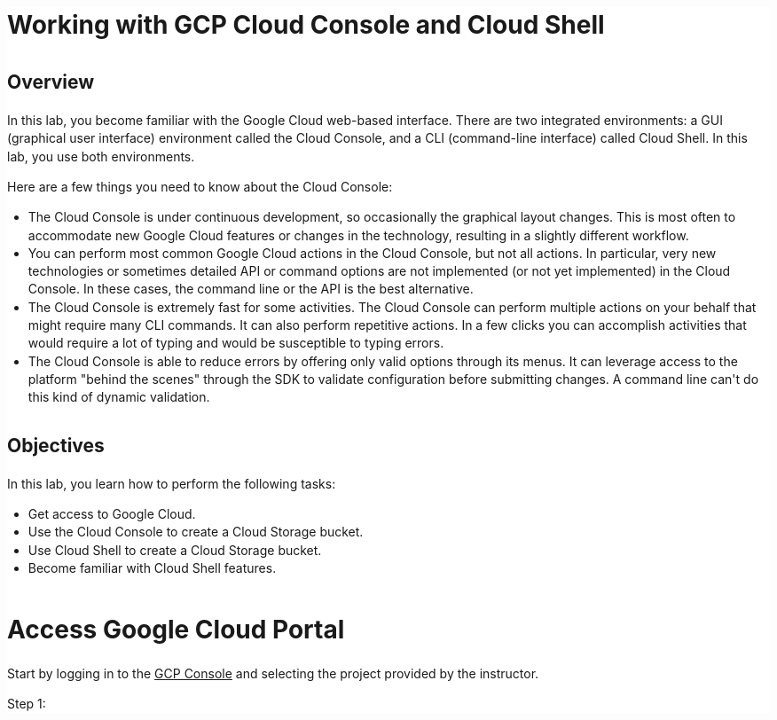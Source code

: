 # Working with GCP Cloud Console and Cloud Shell

## Overview 

In this lab, you become familiar with the Google Cloud web-based interface. There are two integrated environments: a GUI (graphical user interface) environment called the Cloud Console, and a CLI (command-line interface) called Cloud Shell. In this lab, you use both environments.

Here are a few things you need to know about the Cloud Console:

- The Cloud Console is under continuous development, so occasionally the graphical layout changes. This is most often to accommodate new Google Cloud features or changes in the technology, resulting in a slightly different workflow.
- You can perform most common Google Cloud actions in the Cloud Console, but not all actions. In particular, very new technologies or sometimes detailed API or command options are not implemented (or not yet implemented) in the Cloud Console. In these cases, the command line or the API is the best alternative.
- The Cloud Console is extremely fast for some activities. The Cloud Console can perform multiple actions on your behalf that might require many CLI commands. It can also perform repetitive actions. In a few clicks you can accomplish activities that would require a lot of typing and would be susceptible to typing errors.
- The Cloud Console is able to reduce errors by offering only valid options through its menus. It can leverage access to the platform "behind the scenes" through the SDK to validate configuration before submitting changes. A command line can't do this kind of dynamic validation.



## Objectives

In this lab, you learn how to perform the following tasks:

- Get access to Google Cloud.
- Use the Cloud Console to create a Cloud Storage bucket.
- Use Cloud Shell to create a Cloud Storage bucket.
- Become familiar with Cloud Shell features.


# Access Google Cloud Portal
Start by logging in to the [GCP Console](https://console.cloud.google.com) and selecting the project provided by the instructor.

Step 1: